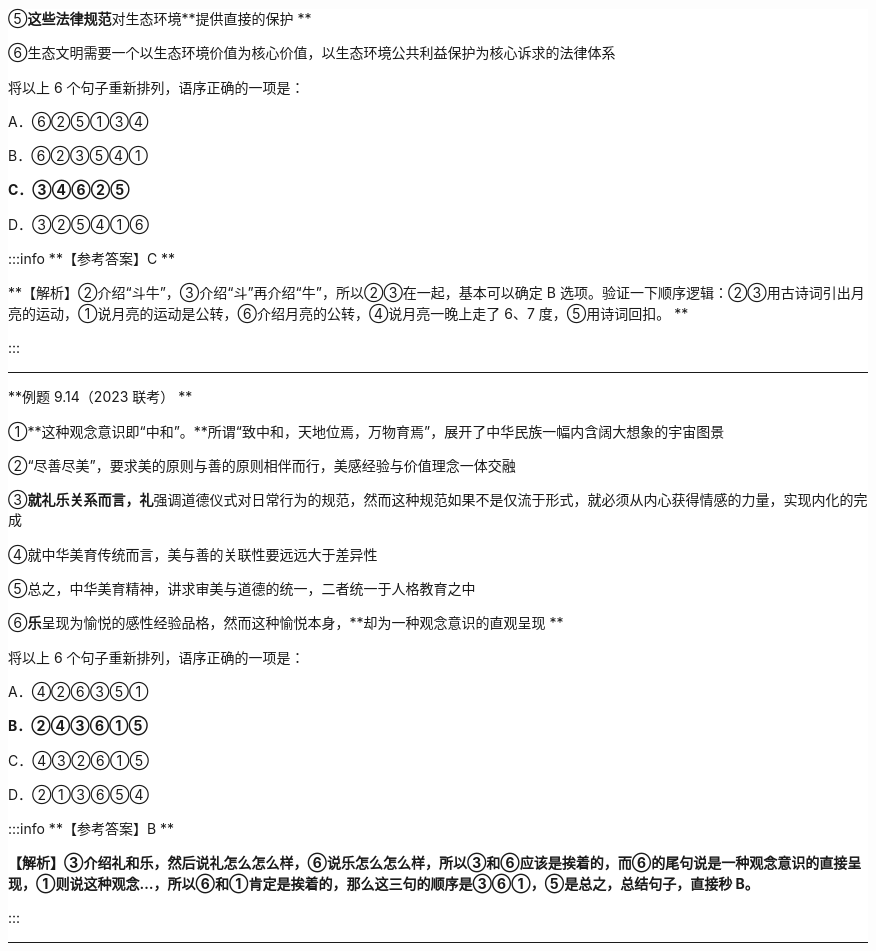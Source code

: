 ⑤**这些法律规范**对生态环境**提供直接的保护 **

⑥生态文明需要一个以生态环境价值为核心价值，以生态环境公共利益保护为核心诉求的法律体系 

将以上 6 个句子重新排列，语序正确的一项是： 

A．⑥②⑤①③④ 

B．⑥②③⑤④① 

**C．③④⑥②⑤** 

D．③②⑤④①⑥ 

:::info
**【参考答案】C **

**【解析】②介绍“斗牛”，③介绍“斗”再介绍“牛”，所以②③在一起，基本可以确定 B 选项。验证一下顺序逻辑：②③用古诗词引出月亮的运动，①说月亮的运动是公转，⑥介绍月亮的公转，④说月亮一晚上走了 6、7 度，⑤用诗词回扣。 **

:::

---

**例题 9.14（2023 联考） **

①**这种观念意识即“中和”。**所谓“致中和，天地位焉，万物育焉”，展开了中华民族一幅内含阔大想象的宇宙图景 

②“尽善尽美”，要求美的原则与善的原则相伴而行，美感经验与价值理念一体交融 

③**就礼乐关系而言，礼**强调道德仪式对日常行为的规范，然而这种规范如果不是仅流于形式，就必须从内心获得情感的力量，实现内化的完成 

④就中华美育传统而言，美与善的关联性要远远大于差异性 

⑤总之，中华美育精神，讲求审美与道德的统一，二者统一于人格教育之中 

⑥**乐**呈现为愉悦的感性经验品格，然而这种愉悦本身，**却为一种观念意识的直观呈现 **

将以上 6 个句子重新排列，语序正确的一项是： 

A．④②⑥③⑤① 

**B．②④③⑥①⑤** 

C．④③②⑥①⑤ 

D．②①③⑥⑤④ 

:::info
**【参考答案】B **

**【解析】③介绍礼和乐，然后说礼怎么怎么样，⑥说乐怎么怎么样，所以③和⑥应该是挨着的，而⑥的尾句说是一种观念意识的直接呈现，①则说这种观念…，所以⑥和①肯定是挨着的，那么这三句的顺序是③⑥①，⑤是总之，总结句子，直接秒 B。**

:::

---



